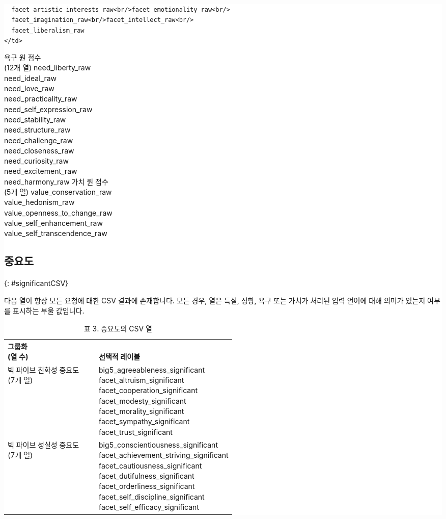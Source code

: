       facet_artistic_interests_raw<br/>facet_emotionality_raw<br/>
      facet_imagination_raw<br/>facet_intellect_raw<br/>
      facet_liberalism_raw
    </td>
  </tr>
  <tr>
    <td style="vertical-align:top">
      욕구 원 점수<br/>(12개 열)
    </td>
    <td>
      need_liberty_raw<br/>need_ideal_raw<br/>
      need_love_raw<br/>need_practicality_raw<br/>
      need_self_expression_raw<br/>need_stability_raw<br/>
      need_structure_raw<br/>need_challenge_raw<br/>
      need_closeness_raw<br/>need_curiosity_raw<br/>
      need_excitement_raw<br/>need_harmony_raw
    </td>
  </tr>
  <tr>
    <td style="vertical-align:top">
      가치 원 점수<br/>(5개 열)
    </td>
    <td>
      value_conservation_raw<br/>value_hedonism_raw<br/>
      value_openness_to_change_raw<br/>value_self_enhancement_raw<br/>
      value_self_transcendence_raw
    </td>
  </tr>
</table>

## 중요도
{: #significantCSV}

다음 열이 항상 모든 요청에 대한 CSV 결과에 존재합니다. 
모든 경우, 열은 특질, 성향, 욕구 또는 가치가 처리된 입력 언어에 대해 의미가 있는지 여부를 표시하는 부울 값입니다.

<table>
  <caption>표 3. 중요도의 CSV 열</caption>
  <tr>
    <th style="width:40%; text-align:left; vertical-align:bottom">그룹화<br/>(열 수)</th>
    <th style="width:60%; text-align:left; vertical-align:bottom">선택적 레이블</th>
  </tr>
  <tr>
    <td style="vertical-align:top">
      빅 파이브 친화성 중요도<br/>(7개 열)
    </td>
    <td>
      big5_agreeableness_significant<br/>facet_altruism_significant<br/>
      facet_cooperation_significant<br/>facet_modesty_significant<br/>
      facet_morality_significant<br/>facet_sympathy_significant<br/>
      facet_trust_significant
    </td>
  </tr>
  <tr>
    <td style="vertical-align:top">
      빅 파이브 성실성 중요도<br/>(7개 열)
    </td>
    <td>
      big5_conscientiousness_significant<br/>
      facet_achievement_striving_significant<br/>
      facet_cautiousness_significant<br/>facet_dutifulness_significant<br/>
      facet_orderliness_significant<br/>facet_self_discipline_significant<br/>
      facet_self_efficacy_significant
    </td>
